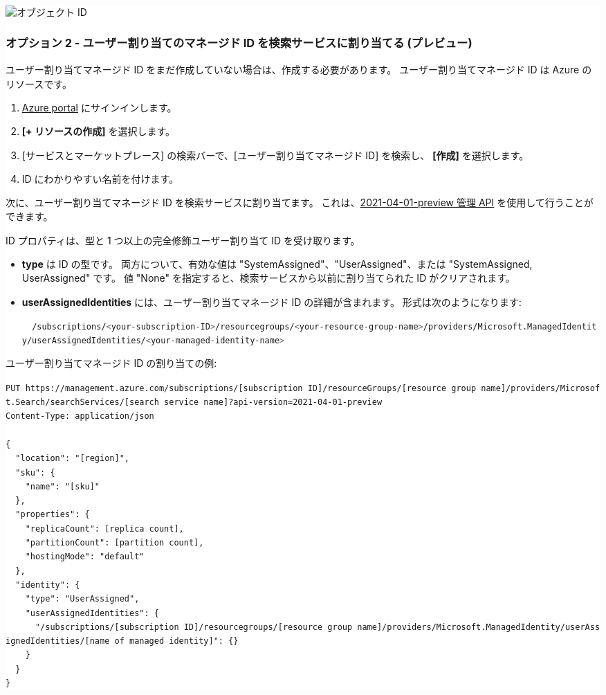 ![オブジェクト ID](./media/search-managed-identities/system-assigned-identity-object-id.png "Object ID")

### <a name="option-2---assign-a-user-assigned-managed-identity-to-the-search-service-preview"></a>オプション 2 - ユーザー割り当てのマネージド ID を検索サービスに割り当てる (プレビュー)

ユーザー割り当てマネージド ID をまだ作成していない場合は、作成する必要があります。 ユーザー割り当てマネージド ID は Azure のリソースです。

1. [Azure portal](https://portal.azure.com/) にサインインします。

1. **[+ リソースの作成]** を選択します。

1. [サービスとマーケットプレース] の検索バーで、[ユーザー割り当てマネージド ID] を検索し、 **[作成]** を選択します。

1. ID にわかりやすい名前を付けます。

次に、ユーザー割り当てマネージド ID を検索サービスに割り当てます。 これは、[2021-04-01-preview 管理 API](/rest/api/searchmanagement/2021-04-01-preview/services/create-or-update) を使用して行うことができます。

ID プロパティは、型と 1 つ以上の完全修飾ユーザー割り当て ID を受け取ります。

* **type** は ID の型です。 両方について、有効な値は "SystemAssigned"、"UserAssigned"、または "SystemAssigned, UserAssigned" です。 値 "None" を指定すると、検索サービスから以前に割り当てられた ID がクリアされます。

* **userAssignedIdentities** には、ユーザー割り当てマネージド ID の詳細が含まれます。 形式は次のようになります:

  ```bash
    /subscriptions/<your-subscription-ID>/resourcegroups/<your-resource-group-name>/providers/Microsoft.ManagedIdentity/userAssignedIdentities/<your-managed-identity-name>
  ```

ユーザー割り当てマネージド ID の割り当ての例:

```http
PUT https://management.azure.com/subscriptions/[subscription ID]/resourceGroups/[resource group name]/providers/Microsoft.Search/searchServices/[search service name]?api-version=2021-04-01-preview
Content-Type: application/json

{
  "location": "[region]",
  "sku": {
    "name": "[sku]"
  },
  "properties": {
    "replicaCount": [replica count],
    "partitionCount": [partition count],
    "hostingMode": "default"
  },
  "identity": {
    "type": "UserAssigned",
    "userAssignedIdentities": {
      "/subscriptions/[subscription ID]/resourcegroups/[resource group name]/providers/Microsoft.ManagedIdentity/userAssignedIdentities/[name of managed identity]": {}
    }
  }
} 
```
